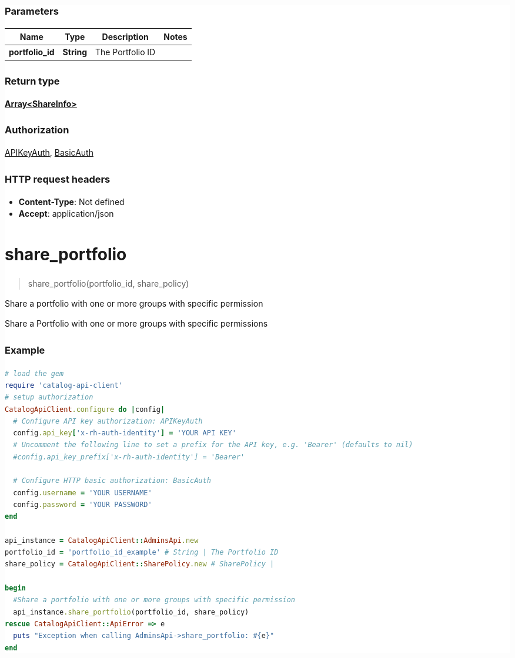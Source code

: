 ### Parameters

Name | Type | Description  | Notes
------------- | ------------- | ------------- | -------------
 **portfolio_id** | **String**| The Portfolio ID | 

### Return type

[**Array&lt;ShareInfo&gt;**](ShareInfo.md)

### Authorization

[APIKeyAuth](../README.md#APIKeyAuth), [BasicAuth](../README.md#BasicAuth)

### HTTP request headers

 - **Content-Type**: Not defined
 - **Accept**: application/json



# **share_portfolio**
> share_portfolio(portfolio_id, share_policy)

Share a portfolio with one or more groups with specific permission

Share a Portfolio with one or more groups with specific permissions 

### Example
```ruby
# load the gem
require 'catalog-api-client'
# setup authorization
CatalogApiClient.configure do |config|
  # Configure API key authorization: APIKeyAuth
  config.api_key['x-rh-auth-identity'] = 'YOUR API KEY'
  # Uncomment the following line to set a prefix for the API key, e.g. 'Bearer' (defaults to nil)
  #config.api_key_prefix['x-rh-auth-identity'] = 'Bearer'

  # Configure HTTP basic authorization: BasicAuth
  config.username = 'YOUR USERNAME'
  config.password = 'YOUR PASSWORD'
end

api_instance = CatalogApiClient::AdminsApi.new
portfolio_id = 'portfolio_id_example' # String | The Portfolio ID
share_policy = CatalogApiClient::SharePolicy.new # SharePolicy | 

begin
  #Share a portfolio with one or more groups with specific permission
  api_instance.share_portfolio(portfolio_id, share_policy)
rescue CatalogApiClient::ApiError => e
  puts "Exception when calling AdminsApi->share_portfolio: #{e}"
end
```
